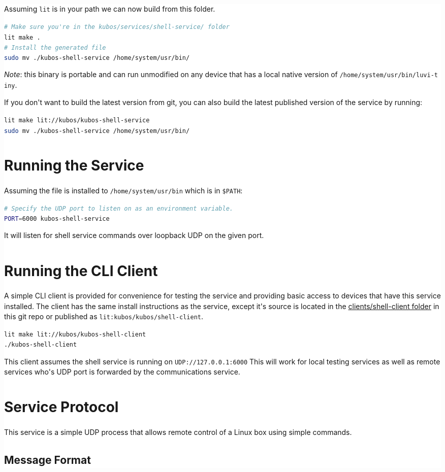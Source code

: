 Assuming `lit` is in your path we can now build from this folder.

```sh
# Make sure you're in the kubos/services/shell-service/ folder
lit make .
# Install the generated file
sudo mv ./kubos-shell-service /home/system/usr/bin/
```

*Note*: this binary is portable and can run unmodified on any device that
has a local native version of `/home/system/usr/bin/luvi-tiny`.

If you don't want to build the latest version from git, you can also build the
latest published version of the service by running:

```sh
lit make lit://kubos/kubos-shell-service
sudo mv ./kubos-shell-service /home/system/usr/bin/
```

# Running the Service

Assuming the file is installed to `/home/system/usr/bin` which is in `$PATH`:

```sh
# Specify the UDP port to listen on as an environment variable.
PORT=6000 kubos-shell-service
```

It will listen for shell service commands over loopback UDP on the given port.

# Running the CLI Client

A simple CLI client is provided for convenience for testing the service and
providing basic access to devices that have this service installed.  The client
has the same install instructions as the service, except it's source is located
in the [clients/shell-client folder](../../clients/shell-client/) in this git
repo or published as `lit:kubos/kubos/shell-client`.

```sh
lit make lit://kubos/kubos-shell-client
./kubos-shell-client
```

This client assumes the shell service is running on `UDP://127.0.0.1:6000`  This
will work for local testing services as well as remote services who's UDP port
is forwarded by the communications service.

# Service Protocol

This service is a simple UDP process that allows remote control of a Linux box
using simple commands.  

## Message Format
